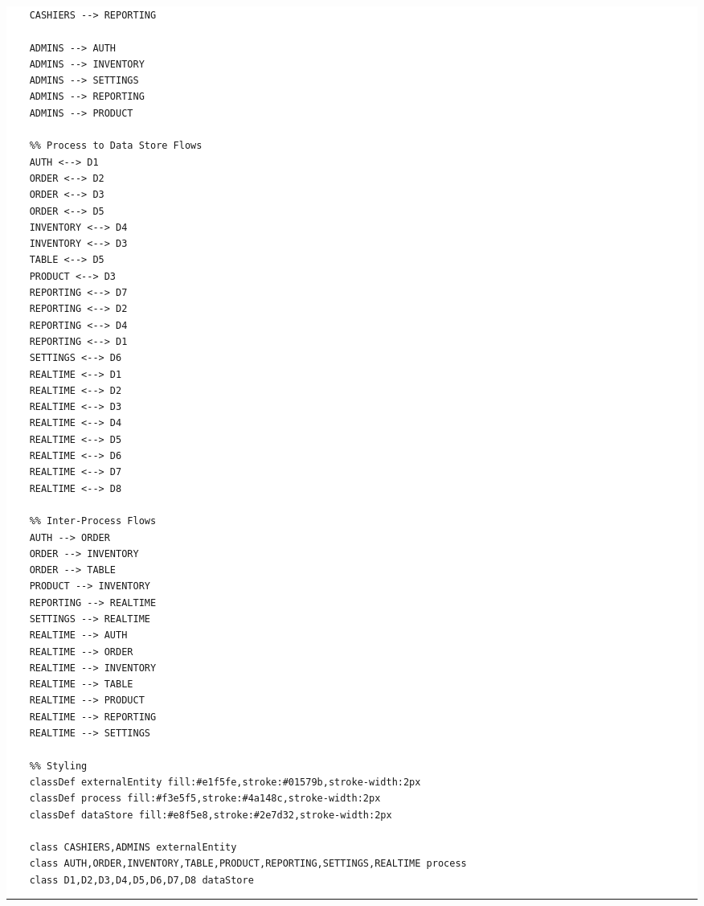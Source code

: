 ```mermaid
    CASHIERS --> REPORTING
    
    ADMINS --> AUTH
    ADMINS --> INVENTORY
    ADMINS --> SETTINGS
    ADMINS --> REPORTING
    ADMINS --> PRODUCT

    %% Process to Data Store Flows
    AUTH <--> D1
    ORDER <--> D2
    ORDER <--> D3
    ORDER <--> D5
    INVENTORY <--> D4
    INVENTORY <--> D3
    TABLE <--> D5
    PRODUCT <--> D3
    REPORTING <--> D7
    REPORTING <--> D2
    REPORTING <--> D4
    REPORTING <--> D1
    SETTINGS <--> D6
    REALTIME <--> D1
    REALTIME <--> D2
    REALTIME <--> D3
    REALTIME <--> D4
    REALTIME <--> D5
    REALTIME <--> D6
    REALTIME <--> D7
    REALTIME <--> D8

    %% Inter-Process Flows
    AUTH --> ORDER
    ORDER --> INVENTORY
    ORDER --> TABLE
    PRODUCT --> INVENTORY
    REPORTING --> REALTIME
    SETTINGS --> REALTIME
    REALTIME --> AUTH
    REALTIME --> ORDER
    REALTIME --> INVENTORY
    REALTIME --> TABLE
    REALTIME --> PRODUCT
    REALTIME --> REPORTING
    REALTIME --> SETTINGS

    %% Styling
    classDef externalEntity fill:#e1f5fe,stroke:#01579b,stroke-width:2px
    classDef process fill:#f3e5f5,stroke:#4a148c,stroke-width:2px
    classDef dataStore fill:#e8f5e8,stroke:#2e7d32,stroke-width:2px

    class CASHIERS,ADMINS externalEntity
    class AUTH,ORDER,INVENTORY,TABLE,PRODUCT,REPORTING,SETTINGS,REALTIME process
    class D1,D2,D3,D4,D5,D6,D7,D8 dataStore
```

---